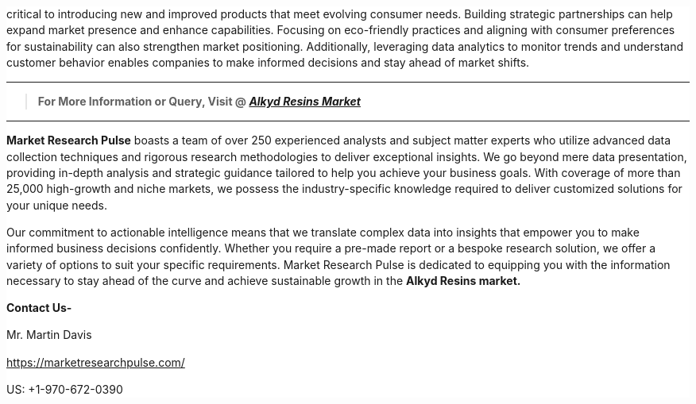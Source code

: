 critical to introducing new and improved products that meet evolving consumer needs. Building strategic partnerships can help expand market presence and enhance capabilities. Focusing on eco-friendly practices and aligning with consumer preferences for sustainability can also strengthen market positioning. Additionally, leveraging data analytics to monitor trends and understand customer behavior enables companies to make informed decisions and stay ahead of market shifts.</p><hr /><blockquote><p><strong>For More Information or Query, Visit @&nbsp;<em><a href="https://marketresearchpulse.com/report/103517/alkyd-resins-market?utm_source=Linkedin&utm_medium=021">Alkyd Resins Market</a></em></strong></p></blockquote><hr /><p><strong>Market Research Pulse</strong> boasts a team of over 250 experienced analysts and subject matter experts who utilize advanced data collection techniques and rigorous research methodologies to deliver exceptional insights. We go beyond mere data presentation, providing in-depth analysis and strategic guidance tailored to help you achieve your business goals. With coverage of more than 25,000 high-growth and niche markets, we possess the industry-specific knowledge required to deliver customized solutions for your unique needs.</p><p>Our commitment to actionable intelligence means that we translate complex data into insights that empower you to make informed business decisions confidently. Whether you require a pre-made report or a bespoke research solution, we offer a variety of options to suit your specific requirements. Market Research Pulse is dedicated to equipping you with the information necessary to stay ahead of the curve and achieve sustainable growth in the <strong>Alkyd Resins market.</strong></p><p><strong>Contact Us-</strong></p><p>Mr. Martin Davis</p><p>https://marketresearchpulse.com/</p><p>US: +1-970-672-0390</p>

